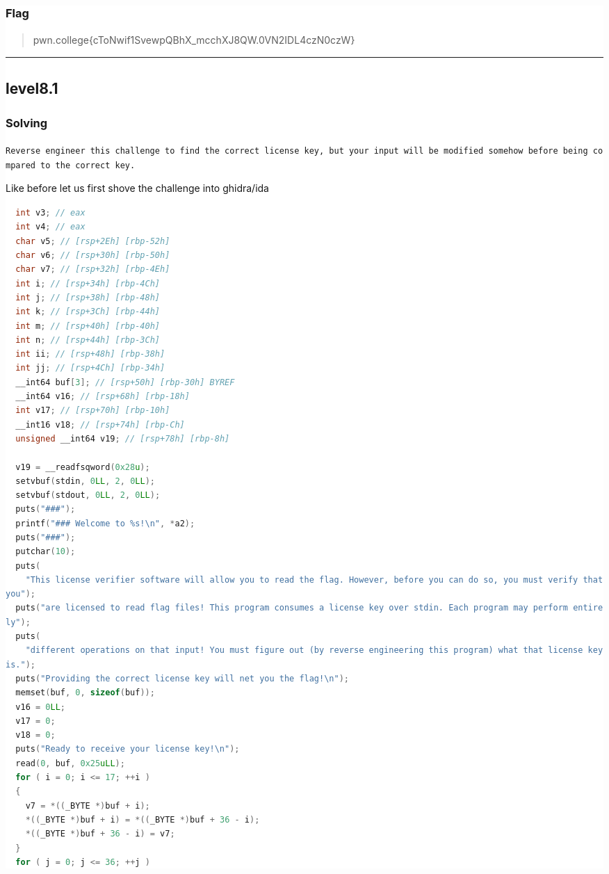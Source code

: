 ### Flag

> pwn.college{cToNwif1SvewpQBhX_mcchXJ8QW.0VN2IDL4czN0czW}

---

## level8.1

### Solving

```
Reverse engineer this challenge to find the correct license key, but your input will be modified somehow before being compared to the correct key.
```
Like before let us first shove the challenge into ghidra/ida

```c
  int v3; // eax
  int v4; // eax
  char v5; // [rsp+2Eh] [rbp-52h]
  char v6; // [rsp+30h] [rbp-50h]
  char v7; // [rsp+32h] [rbp-4Eh]
  int i; // [rsp+34h] [rbp-4Ch]
  int j; // [rsp+38h] [rbp-48h]
  int k; // [rsp+3Ch] [rbp-44h]
  int m; // [rsp+40h] [rbp-40h]
  int n; // [rsp+44h] [rbp-3Ch]
  int ii; // [rsp+48h] [rbp-38h]
  int jj; // [rsp+4Ch] [rbp-34h]
  __int64 buf[3]; // [rsp+50h] [rbp-30h] BYREF
  __int64 v16; // [rsp+68h] [rbp-18h]
  int v17; // [rsp+70h] [rbp-10h]
  __int16 v18; // [rsp+74h] [rbp-Ch]
  unsigned __int64 v19; // [rsp+78h] [rbp-8h]

  v19 = __readfsqword(0x28u);
  setvbuf(stdin, 0LL, 2, 0LL);
  setvbuf(stdout, 0LL, 2, 0LL);
  puts("###");
  printf("### Welcome to %s!\n", *a2);
  puts("###");
  putchar(10);
  puts(
    "This license verifier software will allow you to read the flag. However, before you can do so, you must verify that you");
  puts("are licensed to read flag files! This program consumes a license key over stdin. Each program may perform entirely");
  puts(
    "different operations on that input! You must figure out (by reverse engineering this program) what that license key is.");
  puts("Providing the correct license key will net you the flag!\n");
  memset(buf, 0, sizeof(buf));
  v16 = 0LL;
  v17 = 0;
  v18 = 0;
  puts("Ready to receive your license key!\n");
  read(0, buf, 0x25uLL);
  for ( i = 0; i <= 17; ++i )
  {
    v7 = *((_BYTE *)buf + i);
    *((_BYTE *)buf + i) = *((_BYTE *)buf + 36 - i);
    *((_BYTE *)buf + 36 - i) = v7;
  }
  for ( j = 0; j <= 36; ++j )
```